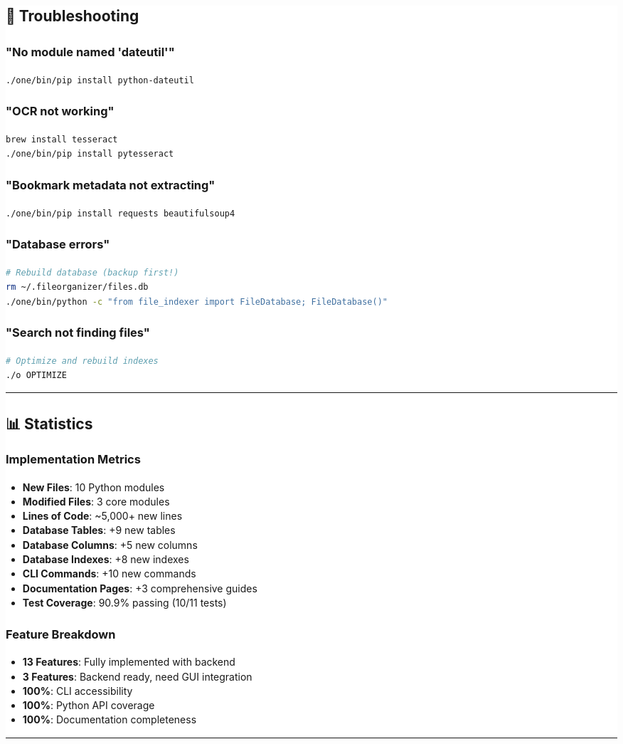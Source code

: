 
## 🔧 Troubleshooting

### "No module named 'dateutil'"
```bash
./one/bin/pip install python-dateutil
```

### "OCR not working"
```bash
brew install tesseract
./one/bin/pip install pytesseract
```

### "Bookmark metadata not extracting"
```bash
./one/bin/pip install requests beautifulsoup4
```

### "Database errors"
```bash
# Rebuild database (backup first!)
rm ~/.fileorganizer/files.db
./one/bin/python -c "from file_indexer import FileDatabase; FileDatabase()"
```

### "Search not finding files"
```bash
# Optimize and rebuild indexes
./o OPTIMIZE
```

---

## 📊 Statistics

### Implementation Metrics
- **New Files**: 10 Python modules
- **Modified Files**: 3 core modules
- **Lines of Code**: ~5,000+ new lines
- **Database Tables**: +9 new tables
- **Database Columns**: +5 new columns
- **Database Indexes**: +8 new indexes
- **CLI Commands**: +10 new commands
- **Documentation Pages**: +3 comprehensive guides
- **Test Coverage**: 90.9% passing (10/11 tests)

### Feature Breakdown
- **13 Features**: Fully implemented with backend
- **3 Features**: Backend ready, need GUI integration
- **100%**: CLI accessibility
- **100%**: Python API coverage
- **100%**: Documentation completeness

---